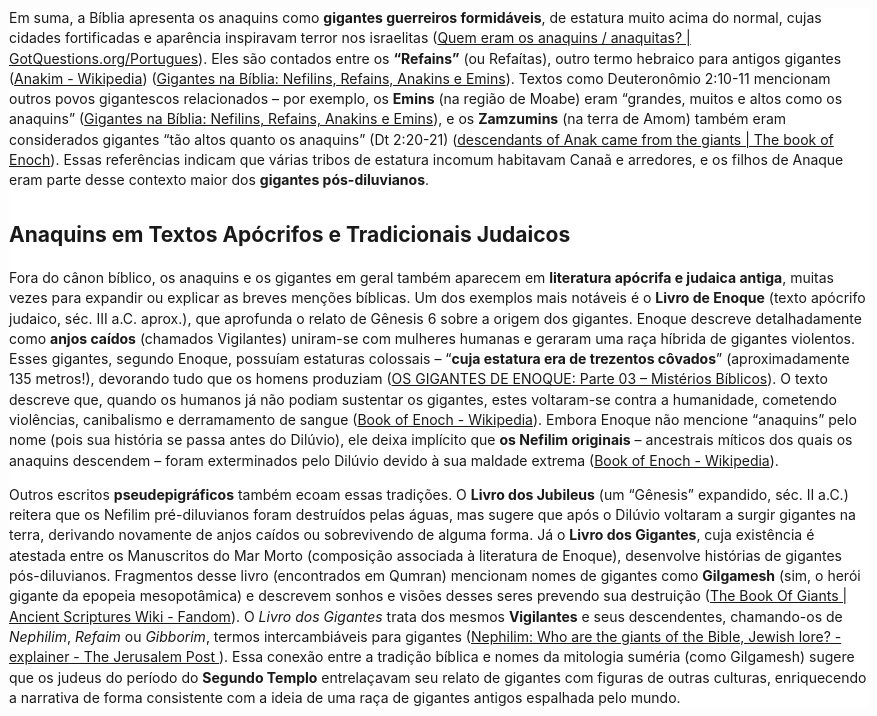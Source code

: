 Em suma, a Bíblia apresenta os anaquins como **gigantes guerreiros formidáveis**, de estatura muito acima do normal, cujas cidades fortificadas e aparência inspiravam terror nos israelitas ([Quem eram os anaquins / anaquitas? | GotQuestions.org/Portugues](https://www.gotquestions.org/Portugues/Anakins.html#:~:text=O%20nome%20,terra%20que%20Deus%20lhes%20havia)). Eles são contados entre os **“Refains”** (ou Refaítas), outro termo hebraico para antigos gigantes ([Anakim - Wikipedia](https://en.wikipedia.org/wiki/Anakim#:~:text=Edom%20%20and%20%2051,tribe%20according%20to%20Deuteronomy%202%3A11)) ([Gigantes na Bíblia: Nefilins, Refains, Anakins e Emins](https://www.apologeta.com.br/gigantes/#:~:text=2,emins%20eram%20ramifica%C3%A7%C3%B5es%20dessa%20linhagem)). Textos como Deuteronômio 2:10-11 mencionam outros povos gigantescos relacionados – por exemplo, os **Emins** (na região de Moabe) eram “grandes, muitos e altos como os anaquins” ([Gigantes na Bíblia: Nefilins, Refains, Anakins e Emins](https://www.apologeta.com.br/gigantes/#:~:text=nasceu%20Golias%20%281Samuel%2017%3A4%29)), e os **Zamzumins** (na terra de Amom) também eram considerados gigantes “tão altos quanto os anaquins” (Dt 2:20-21) ([descendants of Anak came from the giants | The book of Enoch](https://bookofenochreferences.wordpress.com/tag/descendants-of-anak-came-from-the-giants/#:~:text=%28Deuteronomy%202%3A19,and%20dwelt%20in%20their%20place%2C%E2%80%9D)). Essas referências indicam que várias tribos de estatura incomum habitavam Canaã e arredores, e os filhos de Anaque eram parte desse contexto maior dos **gigantes pós-diluvianos**.

## Anaquins em Textos Apócrifos e Tradicionais Judaicos

Fora do cânon bíblico, os anaquins e os gigantes em geral também aparecem em **literatura apócrifa e judaica antiga**, muitas vezes para expandir ou explicar as breves menções bíblicas. Um dos exemplos mais notáveis é o **Livro de Enoque** (texto apócrifo judaico, séc. III a.C. aprox.), que aprofunda o relato de Gênesis 6 sobre a origem dos gigantes. Enoque descreve detalhadamente como **anjos caídos** (chamados Vigilantes) uniram-se com mulheres humanas e geraram uma raça híbrida de gigantes violentos. Esses gigantes, segundo Enoque, possuíam estaturas colossais – “**cuja estatura era de trezentos côvados**” (aproximadamente 135 metros!), devorando tudo que os homens produziam ([OS GIGANTES DE ENOQUE: Parte 03 – Mistérios  Bíblicos](https://noticiasbiblia.wordpress.com/2016/02/13/os-gigantes-de-enoque-2/comment-page-1/#:~:text=11E%20as%20mulheres%20conceberam%20e,135%20metros%20de%20altura)). O texto descreve que, quando os humanos já não podiam sustentar os gigantes, estes voltaram-se contra a humanidade, cometendo violências, canibalismo e derramamento de sangue ([Book of Enoch - Wikipedia](https://en.wikipedia.org/wiki/Book_of_Enoch#:~:text=,flesh%2C%20and%20drink%20the%20blood)). Embora Enoque não mencione “anaquins” pelo nome (pois sua história se passa antes do Dilúvio), ele deixa implícito que **os Nefilim originais** – ancestrais míticos dos quais os anaquins descendem – foram exterminados pelo Dilúvio devido à sua maldade extrema ([Book of Enoch - Wikipedia](https://en.wikipedia.org/wiki/Book_of_Enoch#:~:text=Michael%20%2C%20%20431%2C%20Raphael,2)). 

Outros escritos **pseudepigráficos** também ecoam essas tradições. O **Livro dos Jubileus** (um “Gênesis” expandido, séc. II a.C.) reitera que os Nefilim pré-diluvianos foram destruídos pelas águas, mas sugere que após o Dilúvio voltaram a surgir gigantes na terra, derivando novamente de anjos caídos ou sobrevivendo de alguma forma. Já o **Livro dos Gigantes**, cuja existência é atestada entre os Manuscritos do Mar Morto (composição associada à literatura de Enoque), desenvolve histórias de gigantes pós-diluvianos. Fragmentos desse livro (encontrados em Qumran) mencionam nomes de gigantes como **Gilgamesh** (sim, o herói gigante da epopeia mesopotâmica) e descrevem sonhos e visões desses seres prevendo sua destruição ([The Book Of Giants | Ancient Scriptures Wiki - Fandom](https://ancient-scriptures.fandom.com/wiki/The_Book_Of_Giants#:~:text=scriptures,who%20is%20friends%20with%20Ohya)). O *Livro dos Gigantes* trata dos mesmos **Vigilantes** e seus descendentes, chamando-os de *Nephilim*, *Refaim* ou *Gibborim*, termos intercambiáveis para gigantes ([Nephilim: Who are the giants of the Bible, Jewish lore? - explainer - The Jerusalem Post ](https://www.jpost.com/judaism/article-718360#:~:text=One%20last%20mention%20of%20giants,among%20the%20Dead%20Sea%20Scrolls)). Essa conexão entre a tradição bíblica e nomes da mitologia suméria (como Gilgamesh) sugere que os judeus do período do **Segundo Templo** entrelaçavam seu relato de gigantes com figuras de outras culturas, enriquecendo a narrativa de forma consistente com a ideia de uma raça de gigantes antigos espalhada pelo mundo.
